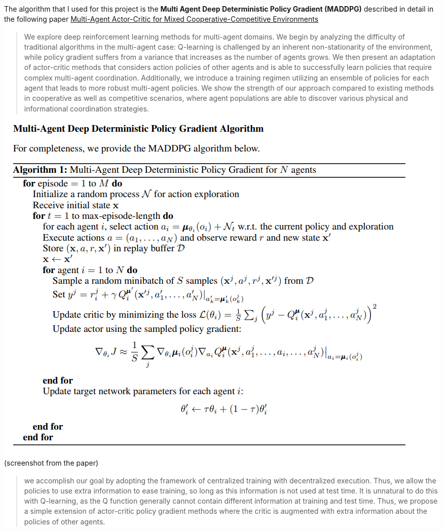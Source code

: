 The algorithm that I used for this project is the **Multi Agent Deep Deterministic Policy Gradient (MADDPG)** described in detail in the following paper [Multi-Agent Actor-Critic for Mixed Cooperative-Competitive Environments](https://arxiv.org/abs/1706.02275)

> We explore deep reinforcement learning methods for multi-agent domains. We begin by analyzing the difficulty of traditional algorithms in the multi-agent case: Q-learning is challenged by an inherent non-stationarity of the environment, while policy gradient suffers from a variance that increases as the number of agents grows. We then present an adaptation of actor-critic methods that considers action policies of other agents and is able to successfully learn policies that require complex multi-agent coordination. Additionally, we introduce a training regimen utilizing an ensemble of policies for each agent that leads to more robust multi-agent policies. We show the strength of our approach compared to existing methods in cooperative as well as competitive scenarios, where agent populations are able to discover various physical and informational coordination strategies.

![MADDPG algorithm](./images/MADDPG-algo.png) (screenshot from the paper)


> we accomplish our goal by adopting the framework of centralized training with
decentralized execution. Thus, we allow the policies to use extra information to ease training, so
long as this information is not used at test time. It is unnatural to do this with Q-learning, as the Q
function generally cannot contain different information at training and test time. Thus, we propose
a simple extension of actor-critic policy gradient methods where the critic is augmented with extra
information about the policies of other agents.
